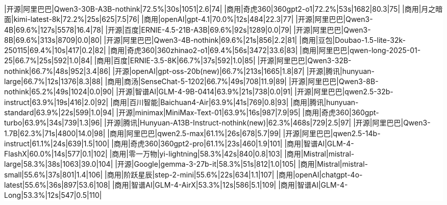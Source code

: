 |开源|阿里巴巴|Qwen3-30B-A3B-nothink|72.5%|30s|1051|2.6|74|
|商用|奇虎360|360gpt2-o1|72.2%|53s|1682|80.3|75|
|商用|月之暗面|kimi-latest-8k|72.2%|25s|625|7.5|76|
|商用|openAI|gpt-4.1|70.0%|12s|484|22.3|77|
|开源|阿里巴巴|Qwen3-4B|69.6%|127s|5578|16.4|78|
|开源|百度|ERNIE-4.5-21B-A3B|69.6%|92s|1289|0.0|79|
|开源|阿里巴巴|Qwen3-8B|69.6%|313s|8709|0.0|80|
|开源|阿里巴巴|Qwen3-4B-nothink|69.6%|21s|856|2.2|81|
|商用|豆包|Doubao-1.5-lite-32k-250115|69.4%|10s|417|0.2|82|
|商用|奇虎360|360zhinao2-o1|69.4%|56s|3472|33.6|83|
|商用|阿里巴巴|qwen-long-2025-01-25|66.7%|25s|592|1.0|84|
|商用|百度|ERNIE-3.5-8K|66.7%|37s|592|1.0|85|
|开源|阿里巴巴|Qwen3-32B-nothink|66.7%|48s|952|3.4|86|
|开源|openAI|gpt-oss-20b(new)|66.7%|213s|1665|1.8|87|
|开源|腾讯|hunyuan-large|66.7%|12s|1376|8.3|88|
|商用|商汤|SenseChat-5-1202|66.7%|49s|708|11.9|89|
|开源|阿里巴巴|Qwen3-8B-nothink|65.2%|49s|1024|0.0|90|
|开源|智谱AI|GLM-4-9B-0414|63.9%|21s|738|0.0|91|
|开源|阿里巴巴|qwen2.5-32b-instruct|63.9%|19s|416|2.0|92|
|商用|百川智能|Baichuan4-Air|63.9%|41s|769|0.8|93|
|商用|腾讯|hunyuan-standard|63.9%|22s|599|1.0|94|
|开源|minimax|MiniMax-Text-01|63.9%|16s|987|7.9|95|
|商用|奇虎360|360gpt-turbo|63.9%|34s|739|1.3|96|
|开源|腾讯|Hunyuan-A13B-Instruct-nothink(new)|62.3%|468s|729|2.5|97|
|开源|阿里巴巴|Qwen3-1.7B|62.3%|71s|4800|14.0|98|
|商用|阿里巴巴|qwen2.5-max|61.1%|26s|678|5.7|99|
|开源|阿里巴巴|qwen2.5-14b-instruct|61.1%|24s|639|1.5|100|
|商用|奇虎360|360gpt2-pro|61.1%|23s|460|1.9|101|
|商用|智谱AI|GLM-4-FlashX|60.0%|14s|577|0.1|102|
|商用|零一万物|yi-lightning|58.3%|42s|840|0.8|103|
|商用|Mistral|mistral-large|58.3%|38s|1063|39.0|104|
|开源|Google|gemma-3-27b-it|58.3%|51s|812|1.0|105|
|商用|Mistral|mistral-small|55.6%|37s|801|1.4|106|
|商用|阶跃星辰|step-2-mini|55.6%|22s|634|1.1|107|
|商用|openAI|chatgpt-4o-latest|55.6%|36s|897|53.6|108|
|商用|智谱AI|GLM-4-AirX|53.3%|12s|586|5.1|109|
|商用|智谱AI|GLM-4-Long|53.3%|12s|547|0.5|110|